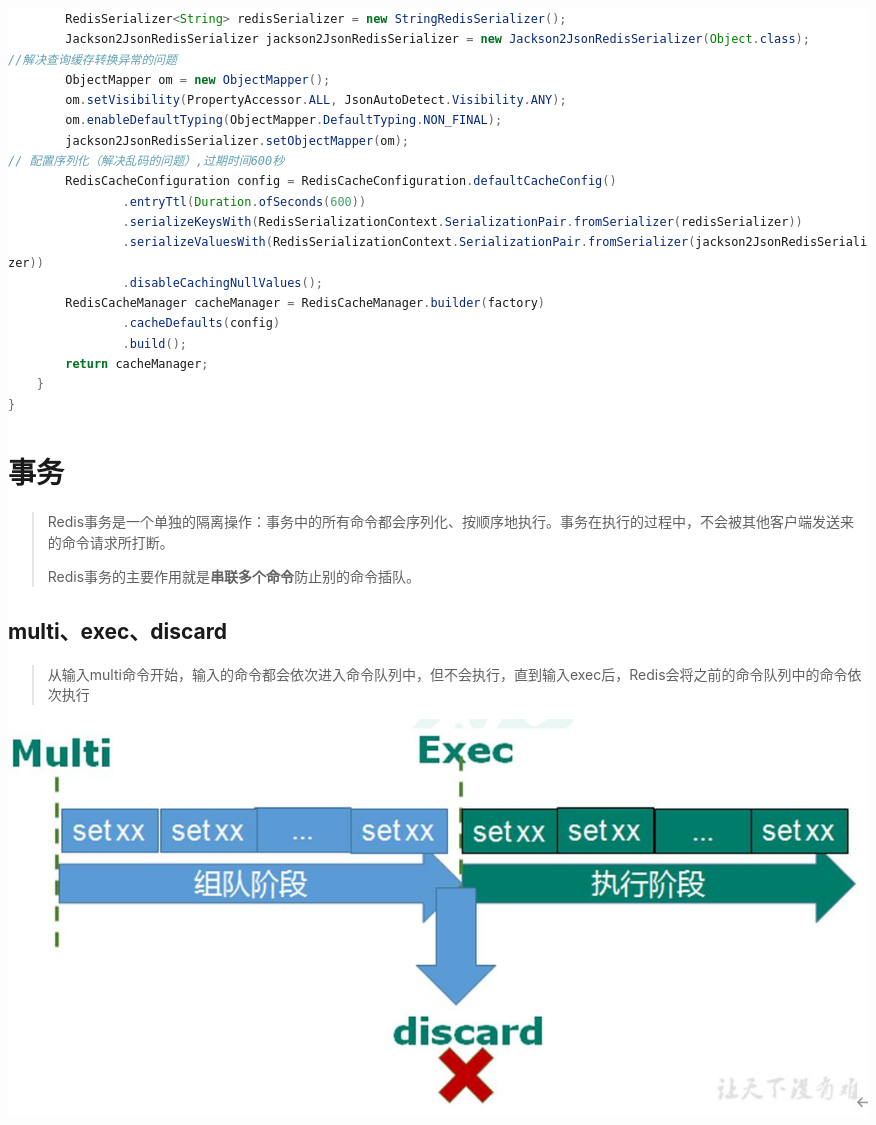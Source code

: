  ```java
          RedisSerializer<String> redisSerializer = new StringRedisSerializer();
          Jackson2JsonRedisSerializer jackson2JsonRedisSerializer = new Jackson2JsonRedisSerializer(Object.class);
  //解决查询缓存转换异常的问题
          ObjectMapper om = new ObjectMapper();
          om.setVisibility(PropertyAccessor.ALL, JsonAutoDetect.Visibility.ANY);
          om.enableDefaultTyping(ObjectMapper.DefaultTyping.NON_FINAL);
          jackson2JsonRedisSerializer.setObjectMapper(om);
  // 配置序列化（解决乱码的问题）,过期时间600秒
          RedisCacheConfiguration config = RedisCacheConfiguration.defaultCacheConfig()
                  .entryTtl(Duration.ofSeconds(600))
                  .serializeKeysWith(RedisSerializationContext.SerializationPair.fromSerializer(redisSerializer))
                  .serializeValuesWith(RedisSerializationContext.SerializationPair.fromSerializer(jackson2JsonRedisSerializer))
                  .disableCachingNullValues();
          RedisCacheManager cacheManager = RedisCacheManager.builder(factory)
                  .cacheDefaults(config)
                  .build();
          return cacheManager;
      }
  }
  
  ```

# 事务

> Redis事务是一个单独的隔离操作：事务中的所有命令都会序列化、按顺序地执行。事务在执行的过程中，不会被其他客户端发送来的命令请求所打断。
>
> Redis事务的主要作用就是**串联多个命令**防止别的命令插队。

## multi、exec、discard

> 从输入multi命令开始，输入的命令都会依次进入命令队列中，但不会执行，直到输入exec后，Redis会将之前的命令队列中的命令依次执行

![](.\img\110.jpg)
